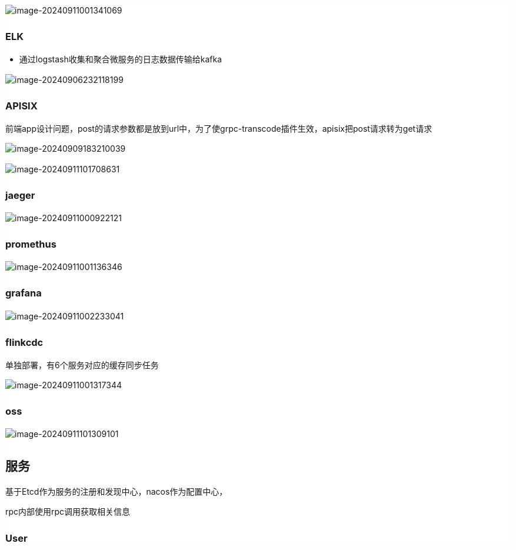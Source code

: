 ![image-20240911001341069](https://raw.githubusercontent.com/lanyoumeng/Drawing-bed/main/docs/202409110013468.png)

### ELK

- 通过logstash收集和聚合微服务的日志数据传输给kafka

![image-20240906232118199](https://raw.githubusercontent.com/lanyoumeng/Drawing-bed/main/docs/202409062321544.png)



### APISIX

前端app设计问题，post的请求参数都是放到url中，为了使grpc-transcode插件生效，apisix把post请求转为get请求

![image-20240909183210039](C:\Users\20588\AppData\Roaming\Typora\typora-user-images\image-20240909183210039.png)

![image-20240911101708631](https://raw.githubusercontent.com/lanyoumeng/Drawing-bed/main/docs/202409111017965.png)

### jaeger

![image-20240911000922121](https://raw.githubusercontent.com/lanyoumeng/Drawing-bed/main/docs/202409110009524.png)



### promethus

![image-20240911001136346](https://raw.githubusercontent.com/lanyoumeng/Drawing-bed/main/docs/202409110011703.png)

### grafana

![image-20240911002233041](https://raw.githubusercontent.com/lanyoumeng/Drawing-bed/main/docs/202409110022389.png)

### flinkcdc

单独部署，有6个服务对应的缓存同步任务

![image-20240911001317344](https://raw.githubusercontent.com/lanyoumeng/Drawing-bed/main/docs/202409110013702.png)

### oss

![image-20240911101309101](https://raw.githubusercontent.com/lanyoumeng/Drawing-bed/main/docs/202409111013499.png)

## 服务

基于Etcd作为服务的注册和发现中心，nacos作为配置中心，

rpc内部使用rpc调用获取相关信息



### User
